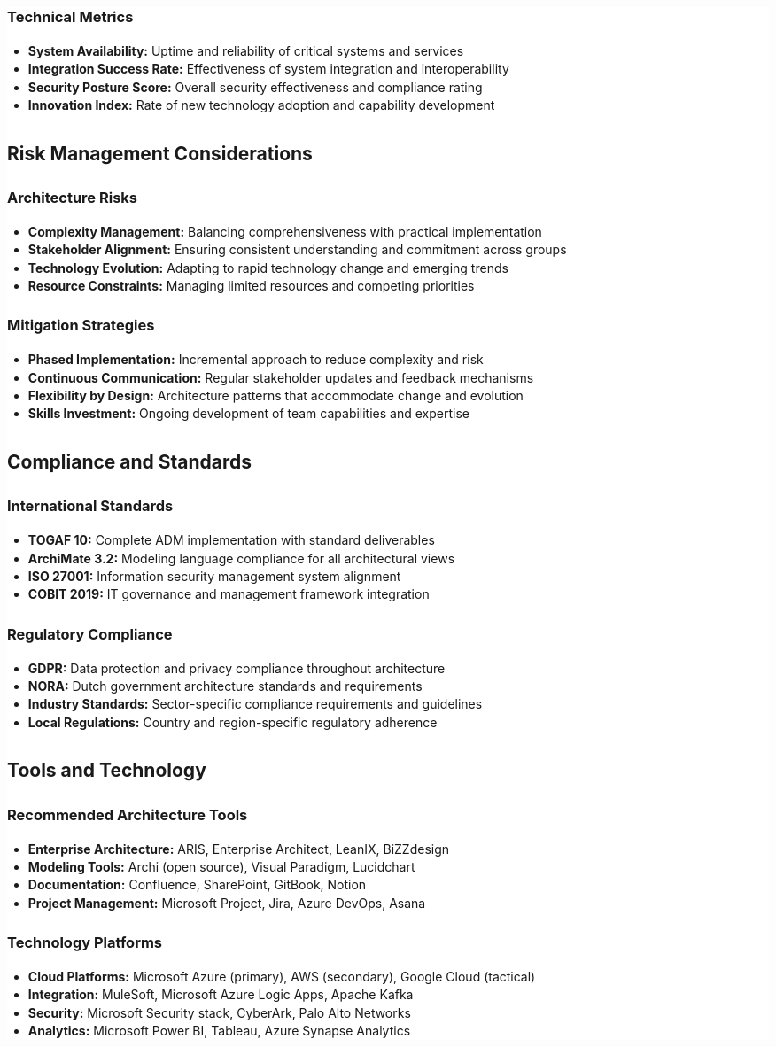### Technical Metrics
- **System Availability:** Uptime and reliability of critical systems and services
- **Integration Success Rate:** Effectiveness of system integration and interoperability
- **Security Posture Score:** Overall security effectiveness and compliance rating
- **Innovation Index:** Rate of new technology adoption and capability development

## Risk Management Considerations

### Architecture Risks
- **Complexity Management:** Balancing comprehensiveness with practical implementation
- **Stakeholder Alignment:** Ensuring consistent understanding and commitment across groups
- **Technology Evolution:** Adapting to rapid technology change and emerging trends
- **Resource Constraints:** Managing limited resources and competing priorities

### Mitigation Strategies
- **Phased Implementation:** Incremental approach to reduce complexity and risk
- **Continuous Communication:** Regular stakeholder updates and feedback mechanisms
- **Flexibility by Design:** Architecture patterns that accommodate change and evolution
- **Skills Investment:** Ongoing development of team capabilities and expertise

## Compliance and Standards

### International Standards
- **TOGAF 10:** Complete ADM implementation with standard deliverables
- **ArchiMate 3.2:** Modeling language compliance for all architectural views
- **ISO 27001:** Information security management system alignment
- **COBIT 2019:** IT governance and management framework integration

### Regulatory Compliance
- **GDPR:** Data protection and privacy compliance throughout architecture
- **NORA:** Dutch government architecture standards and requirements
- **Industry Standards:** Sector-specific compliance requirements and guidelines
- **Local Regulations:** Country and region-specific regulatory adherence

## Tools and Technology

### Recommended Architecture Tools
- **Enterprise Architecture:** ARIS, Enterprise Architect, LeanIX, BiZZdesign
- **Modeling Tools:** Archi (open source), Visual Paradigm, Lucidchart
- **Documentation:** Confluence, SharePoint, GitBook, Notion
- **Project Management:** Microsoft Project, Jira, Azure DevOps, Asana

### Technology Platforms
- **Cloud Platforms:** Microsoft Azure (primary), AWS (secondary), Google Cloud (tactical)
- **Integration:** MuleSoft, Microsoft Azure Logic Apps, Apache Kafka
- **Security:** Microsoft Security stack, CyberArk, Palo Alto Networks
- **Analytics:** Microsoft Power BI, Tableau, Azure Synapse Analytics

